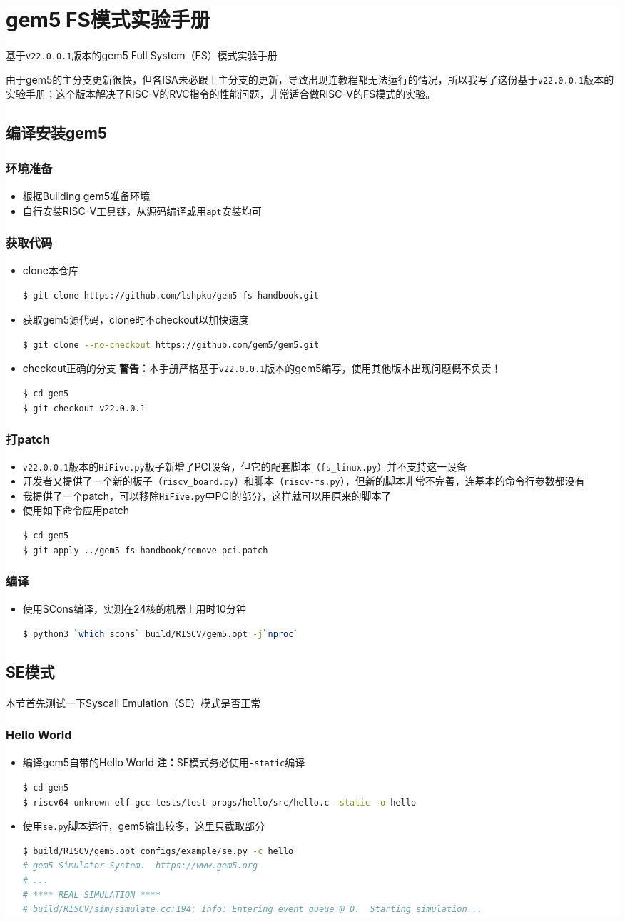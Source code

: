 # gem5 FS模式实验手册

基于`v22.0.0.1`版本的gem5 Full System（FS）模式实验手册

由于gem5的主分支更新很快，但各ISA未必跟上主分支的更新，导致出现连教程都无法运行的情况，所以我写了这份基于`v22.0.0.1`版本的实验手册；这个版本解决了RISC-V的RVC指令的性能问题，非常适合做RISC-V的FS模式的实验。

## 编译安装gem5

### 环境准备
* 根据[Building gem5](https://www.gem5.org/documentation/general_docs/building)准备环境
* 自行安装RISC-V工具链，从源码编译或用`apt`安装均可

### 获取代码
* clone本仓库
  ```bash
  $ git clone https://github.com/lshpku/gem5-fs-handbook.git
  ```
* 获取gem5源代码，clone时不checkout以加快速度
  ```bash
  $ git clone --no-checkout https://github.com/gem5/gem5.git
  ```
* checkout正确的分支
  <b>警告：</b>本手册严格基于`v22.0.0.1`版本的gem5编写，使用其他版本出现问题概不负责！
  ```bash
  $ cd gem5
  $ git checkout v22.0.0.1
  ```

### 打patch
* `v22.0.0.1`版本的`HiFive.py`板子新增了PCI设备，但它的配套脚本（`fs_linux.py`）并不支持这一设备
* 开发者又提供了一个新的板子（`riscv_board.py`）和脚本（`riscv-fs.py`），但新的脚本非常不完善，连基本的命令行参数都没有
* 我提供了一个patch，可以移除`HiFive.py`中PCI的部分，这样就可以用原来的脚本了
* 使用如下命令应用patch
  ```bash
  $ cd gem5
  $ git apply ../gem5-fs-handbook/remove-pci.patch
  ```

### 编译
* 使用SCons编译，实测在24核的机器上用时10分钟
  ```bash
  $ python3 `which scons` build/RISCV/gem5.opt -j`nproc`
  ```

## SE模式

本节首先测试一下Syscall Emulation（SE）模式是否正常

### Hello World
* 编译gem5自带的Hello World
  <b>注：</b>SE模式务必使用`-static`编译
  ```bash
  $ cd gem5
  $ riscv64-unknown-elf-gcc tests/test-progs/hello/src/hello.c -static -o hello
  ```
* 使用`se.py`脚本运行，gem5输出较多，这里只截取部分
  ```bash
  $ build/RISCV/gem5.opt configs/example/se.py -c hello
  # gem5 Simulator System.  https://www.gem5.org
  # ...
  # **** REAL SIMULATION ****
  # build/RISCV/sim/simulate.cc:194: info: Entering event queue @ 0.  Starting simulation...
  ```